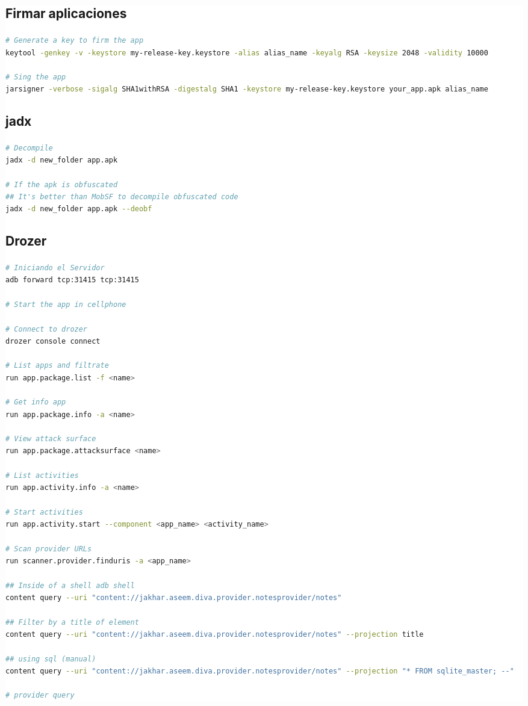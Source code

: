 ## Firmar aplicaciones
~~~bash
# Generate a key to firm the app
keytool -genkey -v -keystore my-release-key.keystore -alias alias_name -keyalg RSA -keysize 2048 -validity 10000

# Sing the app
jarsigner -verbose -sigalg SHA1withRSA -digestalg SHA1 -keystore my-release-key.keystore your_app.apk alias_name
~~~

## jadx
~~~bash
# Decompile
jadx -d new_folder app.apk

# If the apk is obfuscated
## It's better than MobSF to decompile obfuscated code
jadx -d new_folder app.apk --deobf

~~~

## Drozer 
~~~bash
# Iniciando el Servidor
adb forward tcp:31415 tcp:31415

# Start the app in cellphone

# Connect to drozer
drozer console connect

# List apps and filtrate 
run app.package.list -f <name>

# Get info app
run app.package.info -a <name>

# View attack surface
run app.package.attacksurface <name>

# List activities
run app.activity.info -a <name>

# Start activities
run app.activity.start --component <app_name> <activity_name>

# Scan provider URLs
run scanner.provider.finduris -a <app_name>

## Inside of a shell adb shell
content query --uri "content://jakhar.aseem.diva.provider.notesprovider/notes"  

## Filter by a title of element
content query --uri "content://jakhar.aseem.diva.provider.notesprovider/notes" --projection title

## using sql (manual)
content query --uri "content://jakhar.aseem.diva.provider.notesprovider/notes" --projection "* FROM sqlite_master; --"

# provider query
~~~